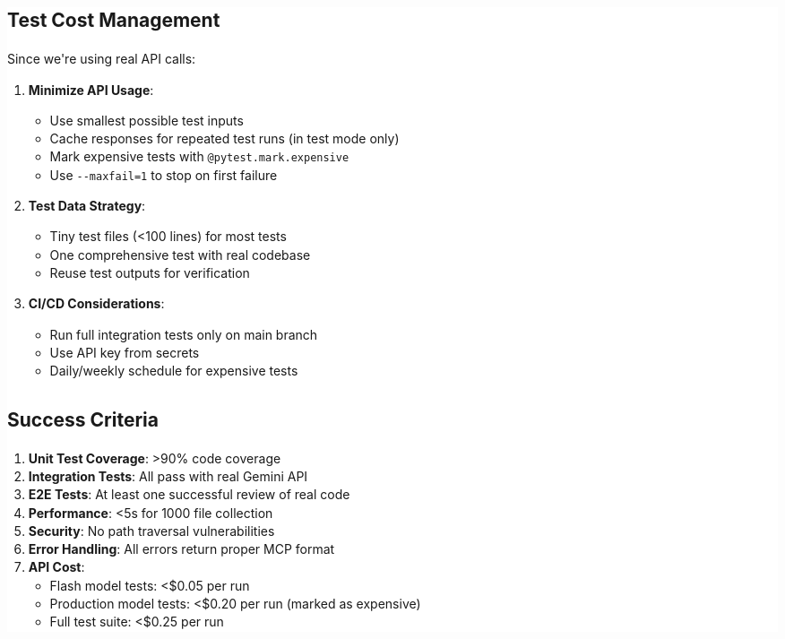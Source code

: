 ## Test Cost Management

Since we're using real API calls:

1. **Minimize API Usage**:
   - Use smallest possible test inputs
   - Cache responses for repeated test runs (in test mode only)
   - Mark expensive tests with `@pytest.mark.expensive`
   - Use `--maxfail=1` to stop on first failure

2. **Test Data Strategy**:
   - Tiny test files (<100 lines) for most tests
   - One comprehensive test with real codebase
   - Reuse test outputs for verification

3. **CI/CD Considerations**:
   - Run full integration tests only on main branch
   - Use API key from secrets
   - Daily/weekly schedule for expensive tests

## Success Criteria

1. **Unit Test Coverage**: >90% code coverage
2. **Integration Tests**: All pass with real Gemini API
3. **E2E Tests**: At least one successful review of real code
4. **Performance**: <5s for 1000 file collection
5. **Security**: No path traversal vulnerabilities
6. **Error Handling**: All errors return proper MCP format
7. **API Cost**:
   - Flash model tests: <$0.05 per run
   - Production model tests: <$0.20 per run (marked as expensive)
   - Full test suite: <$0.25 per run
